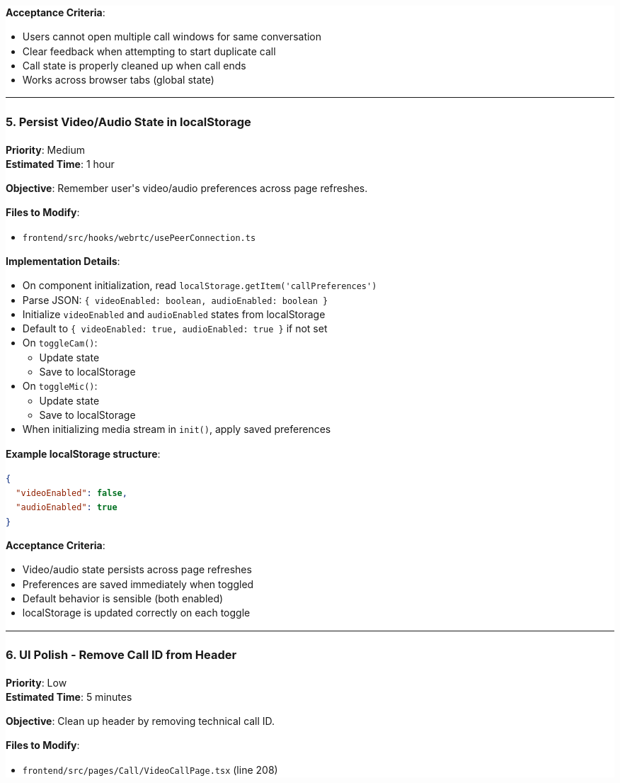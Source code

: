 **Acceptance Criteria**:
- Users cannot open multiple call windows for same conversation
- Clear feedback when attempting to start duplicate call
- Call state is properly cleaned up when call ends
- Works across browser tabs (global state)

---

### 5. Persist Video/Audio State in localStorage

**Priority**: Medium  
**Estimated Time**: 1 hour

**Objective**: Remember user's video/audio preferences across page refreshes.

**Files to Modify**:
- `frontend/src/hooks/webrtc/usePeerConnection.ts`

**Implementation Details**:
- On component initialization, read `localStorage.getItem('callPreferences')`
- Parse JSON: `{ videoEnabled: boolean, audioEnabled: boolean }`
- Initialize `videoEnabled` and `audioEnabled` states from localStorage
- Default to `{ videoEnabled: true, audioEnabled: true }` if not set
- On `toggleCam()`: 
  - Update state
  - Save to localStorage
- On `toggleMic()`:
  - Update state
  - Save to localStorage
- When initializing media stream in `init()`, apply saved preferences

**Example localStorage structure**:
```json
{
  "videoEnabled": false,
  "audioEnabled": true
}
```

**Acceptance Criteria**:
- Video/audio state persists across page refreshes
- Preferences are saved immediately when toggled
- Default behavior is sensible (both enabled)
- localStorage is updated correctly on each toggle

---

### 6. UI Polish - Remove Call ID from Header

**Priority**: Low  
**Estimated Time**: 5 minutes

**Objective**: Clean up header by removing technical call ID.

**Files to Modify**:
- `frontend/src/pages/Call/VideoCallPage.tsx` (line 208)
